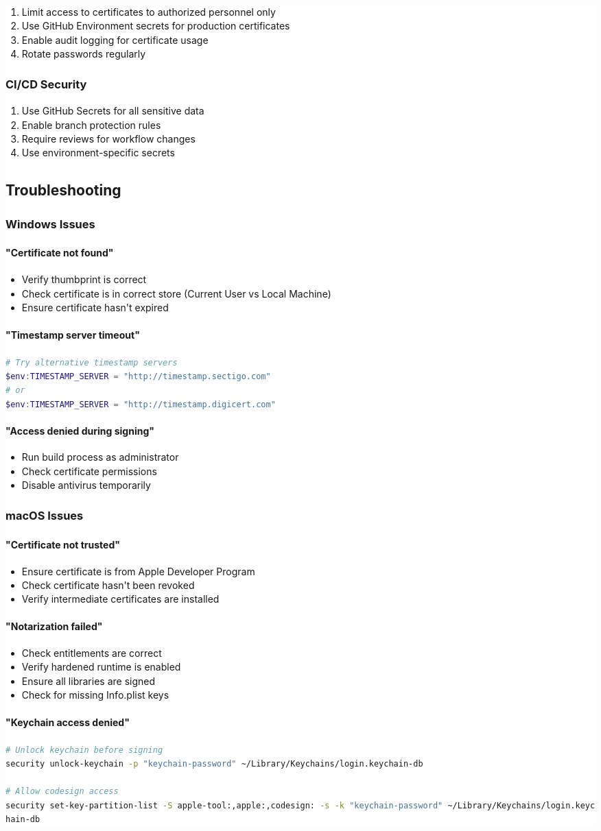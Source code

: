 1. Limit access to certificates to authorized personnel only
2. Use GitHub Environment secrets for production certificates
3. Enable audit logging for certificate usage
4. Rotate passwords regularly

### CI/CD Security

1. Use GitHub Secrets for all sensitive data
2. Enable branch protection rules
3. Require reviews for workflow changes
4. Use environment-specific secrets

## Troubleshooting

### Windows Issues

#### "Certificate not found"
- Verify thumbprint is correct
- Check certificate is in correct store (Current User vs Local Machine)
- Ensure certificate hasn't expired

#### "Timestamp server timeout"
```powershell
# Try alternative timestamp servers
$env:TIMESTAMP_SERVER = "http://timestamp.sectigo.com"
# or
$env:TIMESTAMP_SERVER = "http://timestamp.digicert.com"
```

#### "Access denied during signing"
- Run build process as administrator
- Check certificate permissions
- Disable antivirus temporarily

### macOS Issues

#### "Certificate not trusted"
- Ensure certificate is from Apple Developer Program
- Check certificate hasn't been revoked
- Verify intermediate certificates are installed

#### "Notarization failed"
- Check entitlements are correct
- Verify hardened runtime is enabled
- Ensure all libraries are signed
- Check for missing Info.plist keys

#### "Keychain access denied"
```bash
# Unlock keychain before signing
security unlock-keychain -p "keychain-password" ~/Library/Keychains/login.keychain-db

# Allow codesign access
security set-key-partition-list -S apple-tool:,apple:,codesign: -s -k "keychain-password" ~/Library/Keychains/login.keychain-db
```
